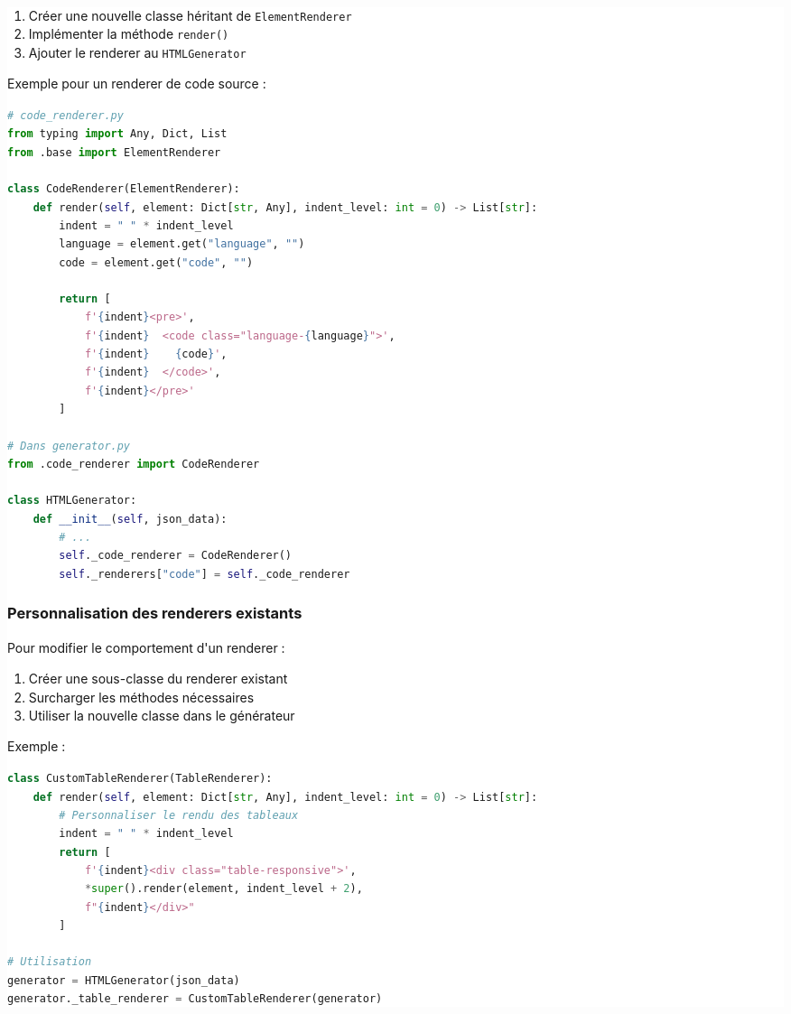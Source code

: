 1. Créer une nouvelle classe héritant de `ElementRenderer`
2. Implémenter la méthode `render()`
3. Ajouter le renderer au `HTMLGenerator`

Exemple pour un renderer de code source :

```python
# code_renderer.py
from typing import Any, Dict, List
from .base import ElementRenderer

class CodeRenderer(ElementRenderer):
    def render(self, element: Dict[str, Any], indent_level: int = 0) -> List[str]:
        indent = " " * indent_level
        language = element.get("language", "")
        code = element.get("code", "")

        return [
            f'{indent}<pre>',
            f'{indent}  <code class="language-{language}">',
            f'{indent}    {code}',
            f'{indent}  </code>',
            f'{indent}</pre>'
        ]

# Dans generator.py
from .code_renderer import CodeRenderer

class HTMLGenerator:
    def __init__(self, json_data):
        # ...
        self._code_renderer = CodeRenderer()
        self._renderers["code"] = self._code_renderer
```

### Personnalisation des renderers existants

Pour modifier le comportement d'un renderer :

1. Créer une sous-classe du renderer existant
2. Surcharger les méthodes nécessaires
3. Utiliser la nouvelle classe dans le générateur

Exemple :

```python
class CustomTableRenderer(TableRenderer):
    def render(self, element: Dict[str, Any], indent_level: int = 0) -> List[str]:
        # Personnaliser le rendu des tableaux
        indent = " " * indent_level
        return [
            f'{indent}<div class="table-responsive">',
            *super().render(element, indent_level + 2),
            f"{indent}</div>"
        ]

# Utilisation
generator = HTMLGenerator(json_data)
generator._table_renderer = CustomTableRenderer(generator)
```
